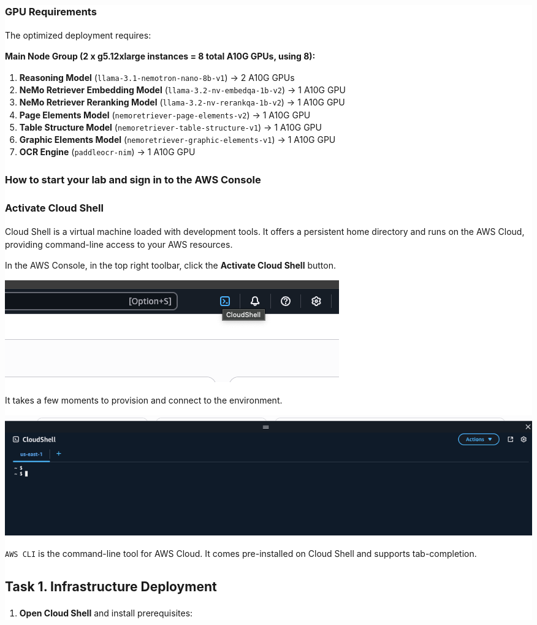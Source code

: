 ### GPU Requirements

The optimized deployment requires:

**Main Node Group (2 x g5.12xlarge instances = 8 total A10G GPUs, using 8):**
1. **Reasoning Model** (`llama-3.1-nemotron-nano-8b-v1`) → 2 A10G GPUs
2. **NeMo Retriever Embedding Model** (`llama-3.2-nv-embedqa-1b-v2`) → 1 A10G GPU
3. **NeMo Retriever Reranking Model** (`llama-3.2-nv-rerankqa-1b-v2`) → 1 A10G GPU
4. **Page Elements Model** (`nemoretriever-page-elements-v2`) → 1 A10G GPU
5. **Table Structure Model** (`nemoretriever-table-structure-v1`) → 1 A10G GPU
6. **Graphic Elements Model** (`nemoretriever-graphic-elements-v1`) → 1 A10G GPU
7. **OCR Engine** (`paddleocr-nim`) → 1 A10G GPU

### How to start your lab and sign in to the AWS Console

### Activate Cloud Shell

Cloud Shell is a virtual machine loaded with development tools. It offers a persistent home directory and runs on the AWS Cloud, providing command-line access to your AWS resources.

In the AWS Console, in the top right toolbar, click the **Activate Cloud Shell** button.

![AWS Cloud Shell](imgs/aws-cloudshell.png)

It takes a few moments to provision and connect to the environment.

![AWS Cloud Shell Starting](imgs/aws-cloudshell-start.png)

`AWS CLI` is the command-line tool for AWS Cloud. It comes pre-installed on Cloud Shell and supports tab-completion.

## Task 1. Infrastructure Deployment

1. **Open Cloud Shell** and install prerequisites:
